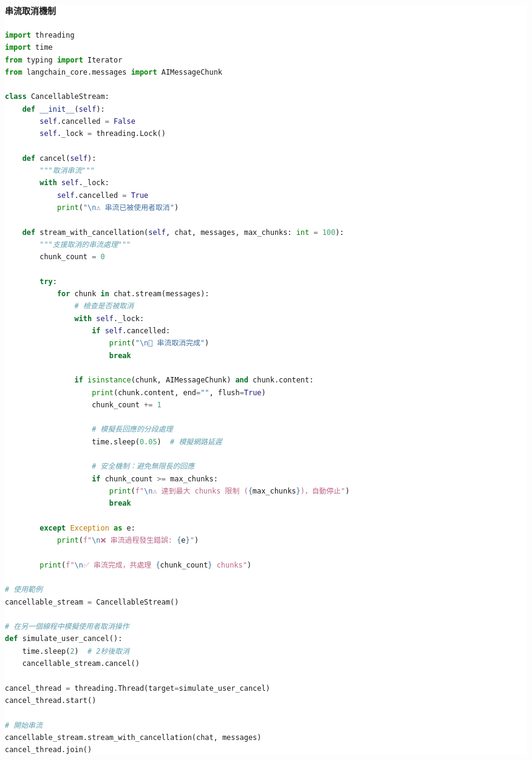 
#### 串流取消機制

```python
import threading
import time
from typing import Iterator
from langchain_core.messages import AIMessageChunk

class CancellableStream:
    def __init__(self):
        self.cancelled = False
        self._lock = threading.Lock()
    
    def cancel(self):
        """取消串流"""
        with self._lock:
            self.cancelled = True
            print("\n⚠️ 串流已被使用者取消")
    
    def stream_with_cancellation(self, chat, messages, max_chunks: int = 100):
        """支援取消的串流處理"""
        chunk_count = 0
        
        try:
            for chunk in chat.stream(messages):
                # 檢查是否被取消
                with self._lock:
                    if self.cancelled:
                        print("\n🛑 串流取消完成")
                        break
                
                if isinstance(chunk, AIMessageChunk) and chunk.content:
                    print(chunk.content, end="", flush=True)
                    chunk_count += 1
                    
                    # 模擬長回應的分段處理
                    time.sleep(0.05)  # 模擬網路延遲
                    
                    # 安全機制：避免無限長的回應
                    if chunk_count >= max_chunks:
                        print(f"\n⚠️ 達到最大 chunks 限制 ({max_chunks})，自動停止")
                        break
                        
        except Exception as e:
            print(f"\n❌ 串流過程發生錯誤: {e}")
        
        print(f"\n✅ 串流完成，共處理 {chunk_count} chunks")

# 使用範例
cancellable_stream = CancellableStream()

# 在另一個線程中模擬使用者取消操作
def simulate_user_cancel():
    time.sleep(2)  # 2秒後取消
    cancellable_stream.cancel()

cancel_thread = threading.Thread(target=simulate_user_cancel)
cancel_thread.start()

# 開始串流
cancellable_stream.stream_with_cancellation(chat, messages)
cancel_thread.join()
```
